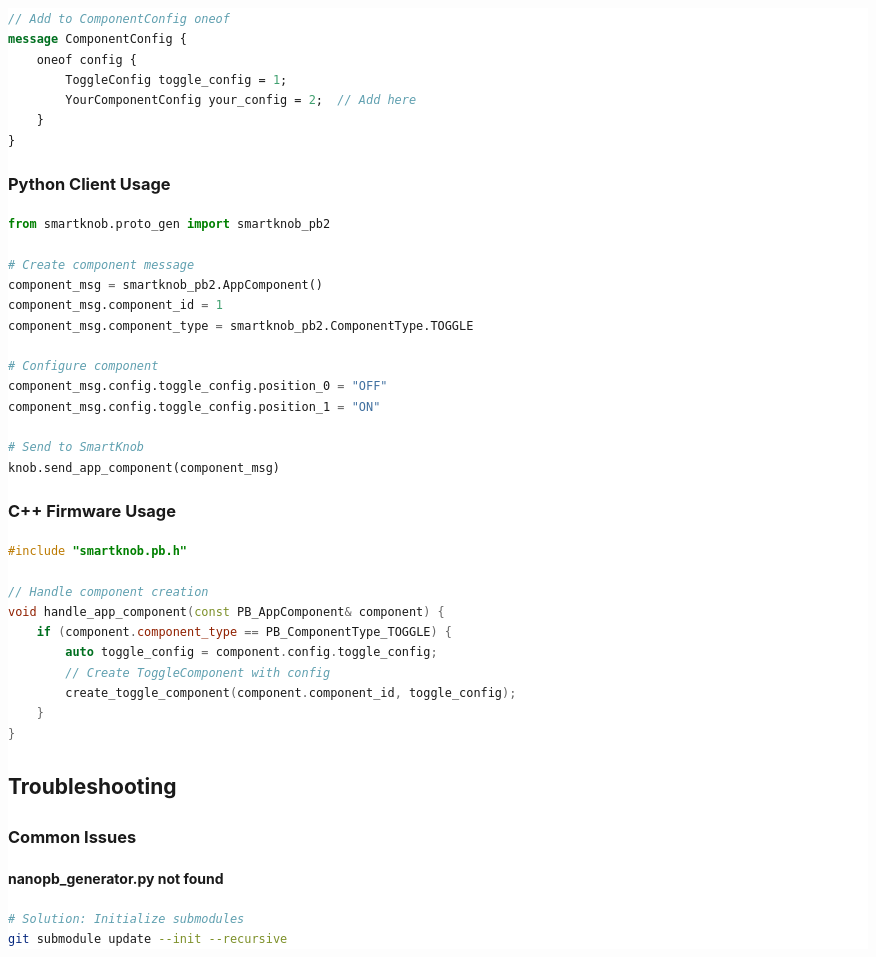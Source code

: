 ```protobuf
// Add to ComponentConfig oneof
message ComponentConfig {
    oneof config {
        ToggleConfig toggle_config = 1;
        YourComponentConfig your_config = 2;  // Add here
    }
}
```

### Python Client Usage

```python
from smartknob.proto_gen import smartknob_pb2

# Create component message
component_msg = smartknob_pb2.AppComponent()
component_msg.component_id = 1
component_msg.component_type = smartknob_pb2.ComponentType.TOGGLE

# Configure component
component_msg.config.toggle_config.position_0 = "OFF"
component_msg.config.toggle_config.position_1 = "ON"

# Send to SmartKnob
knob.send_app_component(component_msg)
```

### C++ Firmware Usage

```cpp
#include "smartknob.pb.h"

// Handle component creation
void handle_app_component(const PB_AppComponent& component) {
    if (component.component_type == PB_ComponentType_TOGGLE) {
        auto toggle_config = component.config.toggle_config;
        // Create ToggleComponent with config
        create_toggle_component(component.component_id, toggle_config);
    }
}
```

## Troubleshooting

### Common Issues

#### nanopb_generator.py not found

```bash
# Solution: Initialize submodules
git submodule update --init --recursive
```
